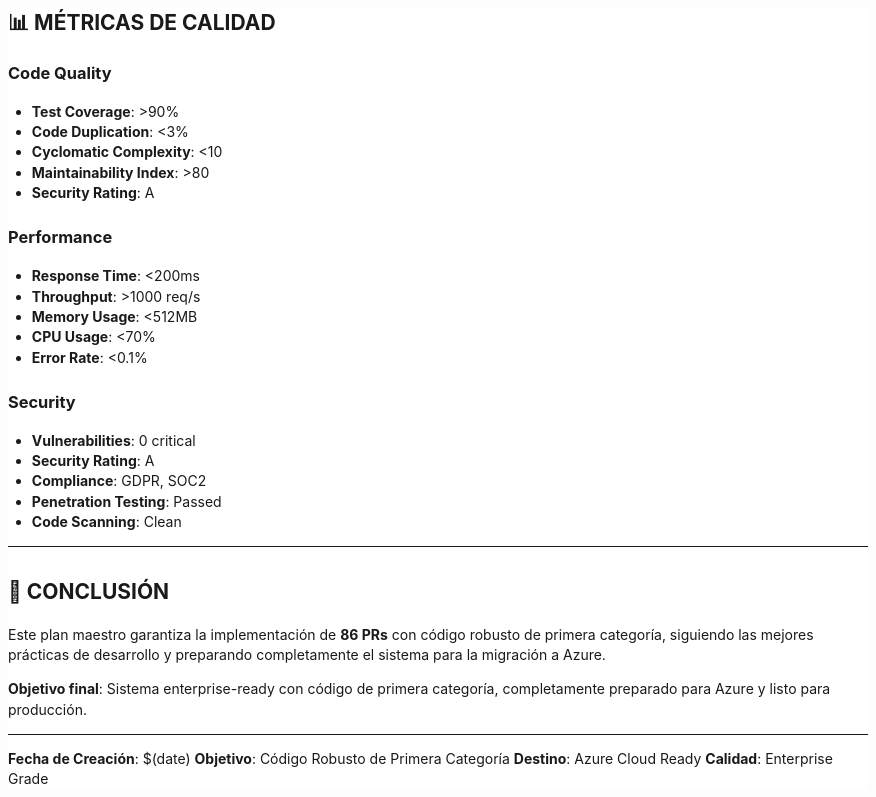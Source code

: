 ## 📊 **MÉTRICAS DE CALIDAD**

### **Code Quality**
- **Test Coverage**: >90%
- **Code Duplication**: <3%
- **Cyclomatic Complexity**: <10
- **Maintainability Index**: >80
- **Security Rating**: A

### **Performance**
- **Response Time**: <200ms
- **Throughput**: >1000 req/s
- **Memory Usage**: <512MB
- **CPU Usage**: <70%
- **Error Rate**: <0.1%

### **Security**
- **Vulnerabilities**: 0 critical
- **Security Rating**: A
- **Compliance**: GDPR, SOC2
- **Penetration Testing**: Passed
- **Code Scanning**: Clean

---

## 🎯 **CONCLUSIÓN**

Este plan maestro garantiza la implementación de **86 PRs** con código robusto de primera categoría, siguiendo las mejores prácticas de desarrollo y preparando completamente el sistema para la migración a Azure.

**Objetivo final**: Sistema enterprise-ready con código de primera categoría, completamente preparado para Azure y listo para producción.

---

**Fecha de Creación**: $(date)
**Objetivo**: Código Robusto de Primera Categoría
**Destino**: Azure Cloud Ready
**Calidad**: Enterprise Grade
